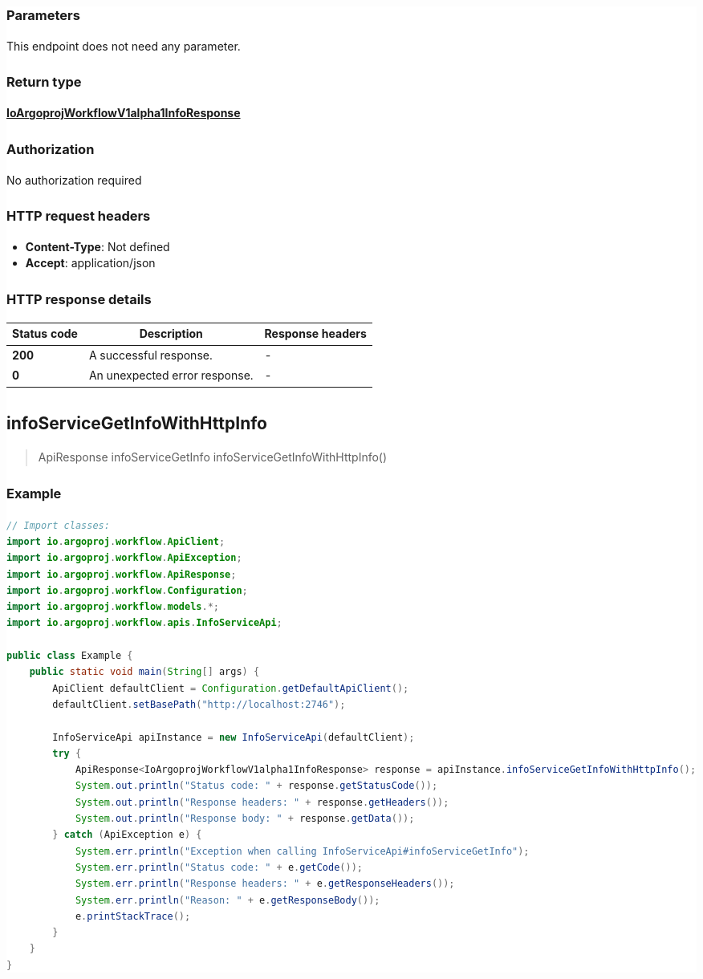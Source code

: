 ### Parameters

This endpoint does not need any parameter.

### Return type

[**IoArgoprojWorkflowV1alpha1InfoResponse**](IoArgoprojWorkflowV1alpha1InfoResponse.md)


### Authorization

No authorization required

### HTTP request headers

- **Content-Type**: Not defined
- **Accept**: application/json

### HTTP response details
| Status code | Description | Response headers |
|-------------|-------------|------------------|
| **200** | A successful response. |  -  |
| **0** | An unexpected error response. |  -  |

## infoServiceGetInfoWithHttpInfo

> ApiResponse<IoArgoprojWorkflowV1alpha1InfoResponse> infoServiceGetInfo infoServiceGetInfoWithHttpInfo()



### Example

```java
// Import classes:
import io.argoproj.workflow.ApiClient;
import io.argoproj.workflow.ApiException;
import io.argoproj.workflow.ApiResponse;
import io.argoproj.workflow.Configuration;
import io.argoproj.workflow.models.*;
import io.argoproj.workflow.apis.InfoServiceApi;

public class Example {
    public static void main(String[] args) {
        ApiClient defaultClient = Configuration.getDefaultApiClient();
        defaultClient.setBasePath("http://localhost:2746");

        InfoServiceApi apiInstance = new InfoServiceApi(defaultClient);
        try {
            ApiResponse<IoArgoprojWorkflowV1alpha1InfoResponse> response = apiInstance.infoServiceGetInfoWithHttpInfo();
            System.out.println("Status code: " + response.getStatusCode());
            System.out.println("Response headers: " + response.getHeaders());
            System.out.println("Response body: " + response.getData());
        } catch (ApiException e) {
            System.err.println("Exception when calling InfoServiceApi#infoServiceGetInfo");
            System.err.println("Status code: " + e.getCode());
            System.err.println("Response headers: " + e.getResponseHeaders());
            System.err.println("Reason: " + e.getResponseBody());
            e.printStackTrace();
        }
    }
}
```
